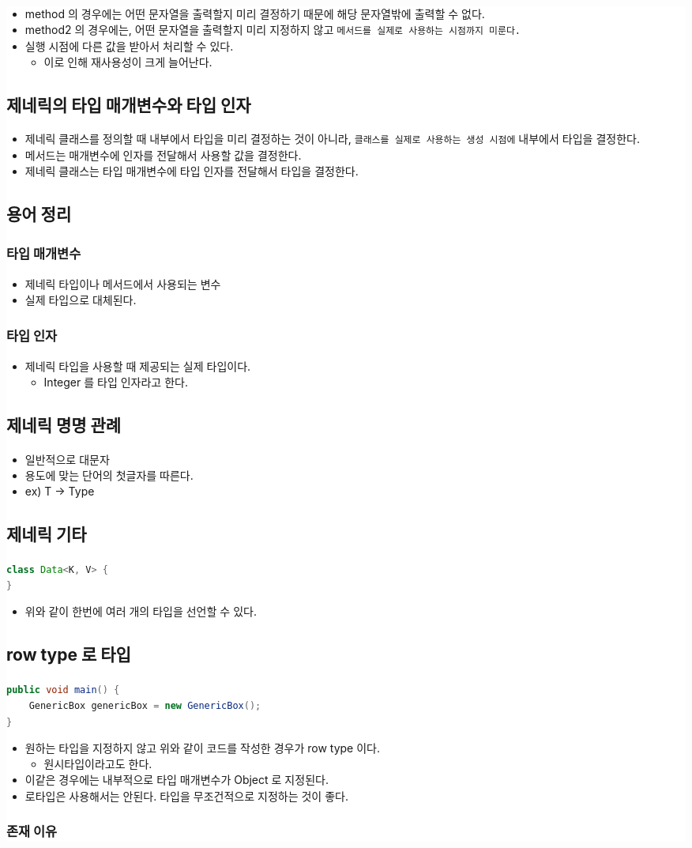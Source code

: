 - method 의 경우에는 어떤 문자열을 출력할지 미리 결정하기 때문에 해당 문자열밖에 출력할 수 없다.
- method2 의 경우에는, 어떤 문자열을 출력할지 미리 지정하지 않고 `메서드를 실제로 사용하는 시점까지 미룬다.`
- 실행 시점에 다른 값을 받아서 처리할 수 있다.
    - 이로 인해 재사용성이 크게 늘어난다.

## 제네릭의 타입 매개변수와 타입 인자

- 제네릭 클래스를 정의할 때 내부에서 타입을 미리 결정하는 것이 아니라, `클래스를 실제로 사용하는 생성 시점에` 내부에서 타입을 결정한다.
- 메서드는 매개변수에 인자를 전달해서 사용할 값을 결정한다.
- 제네릭 클래스는 타입 매개변수에 타입 인자를 전달해서 타입을 결정한다.

## 용어 정리

### 타입 매개변수

- 제네릭 타입이나 메서드에서 사용되는 변수
- 실제 타입으로 대체된다.

### 타입 인자

- 제네릭 타입을 사용할 때 제공되는 실제 타입이다.
    - Integer 를 타입 인자라고 한다.

## 제네릭 명명 관례

- 일반적으로 대문자
- 용도에 맞는 단어의 첫글자를 따른다.
- ex) T -> Type

## 제네릭 기타

```java
class Data<K, V> {
}
```

- 위와 같이 한번에 여러 개의 타입을 선언할 수 있다.

## row type 로 타입

```java
public void main() {
    GenericBox genericBox = new GenericBox();
}
```

- 원하는 타입을 지정하지 않고 위와 같이 코드를 작성한 경우가 row type 이다.
    - 원시타입이라고도 한다.
- 이같은 경우에는 내부적으로 타입 매개변수가 Object 로 지정된다.
- 로타입은 사용해서는 안된다. 타입을 무조건적으로 지정하는 것이 좋다.

### 존재 이유
